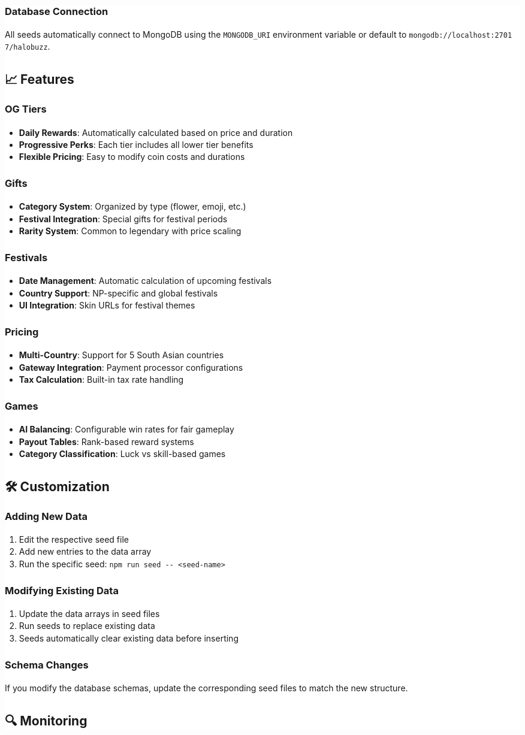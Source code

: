 ### Database Connection
All seeds automatically connect to MongoDB using the `MONGODB_URI` environment variable or default to `mongodb://localhost:27017/halobuzz`.

## 📈 Features

### OG Tiers
- **Daily Rewards**: Automatically calculated based on price and duration
- **Progressive Perks**: Each tier includes all lower tier benefits
- **Flexible Pricing**: Easy to modify coin costs and durations

### Gifts
- **Category System**: Organized by type (flower, emoji, etc.)
- **Festival Integration**: Special gifts for festival periods
- **Rarity System**: Common to legendary with price scaling

### Festivals
- **Date Management**: Automatic calculation of upcoming festivals
- **Country Support**: NP-specific and global festivals
- **UI Integration**: Skin URLs for festival themes

### Pricing
- **Multi-Country**: Support for 5 South Asian countries
- **Gateway Integration**: Payment processor configurations
- **Tax Calculation**: Built-in tax rate handling

### Games
- **AI Balancing**: Configurable win rates for fair gameplay
- **Payout Tables**: Rank-based reward systems
- **Category Classification**: Luck vs skill-based games

## 🛠️ Customization

### Adding New Data
1. Edit the respective seed file
2. Add new entries to the data array
3. Run the specific seed: `npm run seed -- <seed-name>`

### Modifying Existing Data
1. Update the data arrays in seed files
2. Run seeds to replace existing data
3. Seeds automatically clear existing data before inserting

### Schema Changes
If you modify the database schemas, update the corresponding seed files to match the new structure.

## 🔍 Monitoring

